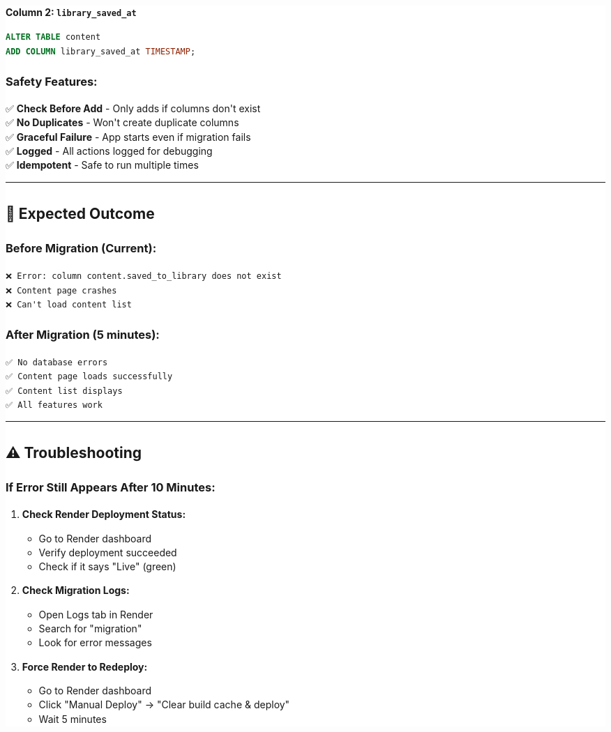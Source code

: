 **Column 2: `library_saved_at`**
```sql
ALTER TABLE content 
ADD COLUMN library_saved_at TIMESTAMP;
```

### Safety Features:

✅ **Check Before Add** - Only adds if columns don't exist  
✅ **No Duplicates** - Won't create duplicate columns  
✅ **Graceful Failure** - App starts even if migration fails  
✅ **Logged** - All actions logged for debugging  
✅ **Idempotent** - Safe to run multiple times  

---

## 🎯 Expected Outcome

### Before Migration (Current):
```
❌ Error: column content.saved_to_library does not exist
❌ Content page crashes
❌ Can't load content list
```

### After Migration (5 minutes):
```
✅ No database errors
✅ Content page loads successfully
✅ Content list displays
✅ All features work
```

---

## ⚠️ Troubleshooting

### If Error Still Appears After 10 Minutes:

1. **Check Render Deployment Status:**
   - Go to Render dashboard
   - Verify deployment succeeded
   - Check if it says "Live" (green)

2. **Check Migration Logs:**
   - Open Logs tab in Render
   - Search for "migration"
   - Look for error messages

3. **Force Render to Redeploy:**
   - Go to Render dashboard
   - Click "Manual Deploy" → "Clear build cache & deploy"
   - Wait 5 minutes
